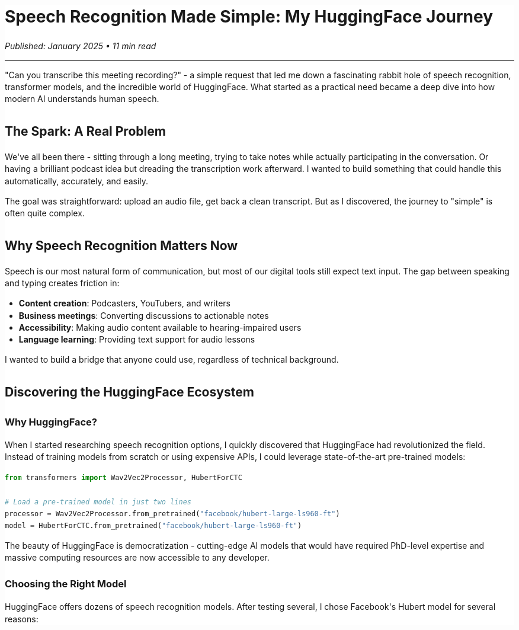 # Speech Recognition Made Simple: My HuggingFace Journey

*Published: January 2025 • 11 min read*

---

"Can you transcribe this meeting recording?" - a simple request that led me down a fascinating rabbit hole of speech recognition, transformer models, and the incredible world of HuggingFace. What started as a practical need became a deep dive into how modern AI understands human speech.

## The Spark: A Real Problem

We've all been there - sitting through a long meeting, trying to take notes while actually participating in the conversation. Or having a brilliant podcast idea but dreading the transcription work afterward. I wanted to build something that could handle this automatically, accurately, and easily.

The goal was straightforward: upload an audio file, get back a clean transcript. But as I discovered, the journey to "simple" is often quite complex.

## Why Speech Recognition Matters Now

Speech is our most natural form of communication, but most of our digital tools still expect text input. The gap between speaking and typing creates friction in:

- **Content creation**: Podcasters, YouTubers, and writers
- **Business meetings**: Converting discussions to actionable notes  
- **Accessibility**: Making audio content available to hearing-impaired users
- **Language learning**: Providing text support for audio lessons

I wanted to build a bridge that anyone could use, regardless of technical background.

## Discovering the HuggingFace Ecosystem

### Why HuggingFace?

When I started researching speech recognition options, I quickly discovered that HuggingFace had revolutionized the field. Instead of training models from scratch or using expensive APIs, I could leverage state-of-the-art pre-trained models:

```python
from transformers import Wav2Vec2Processor, HubertForCTC

# Load a pre-trained model in just two lines
processor = Wav2Vec2Processor.from_pretrained("facebook/hubert-large-ls960-ft")
model = HubertForCTC.from_pretrained("facebook/hubert-large-ls960-ft")
```

The beauty of HuggingFace is democratization - cutting-edge AI models that would have required PhD-level expertise and massive computing resources are now accessible to any developer.

### Choosing the Right Model

HuggingFace offers dozens of speech recognition models. After testing several, I chose Facebook's Hubert model for several reasons:

